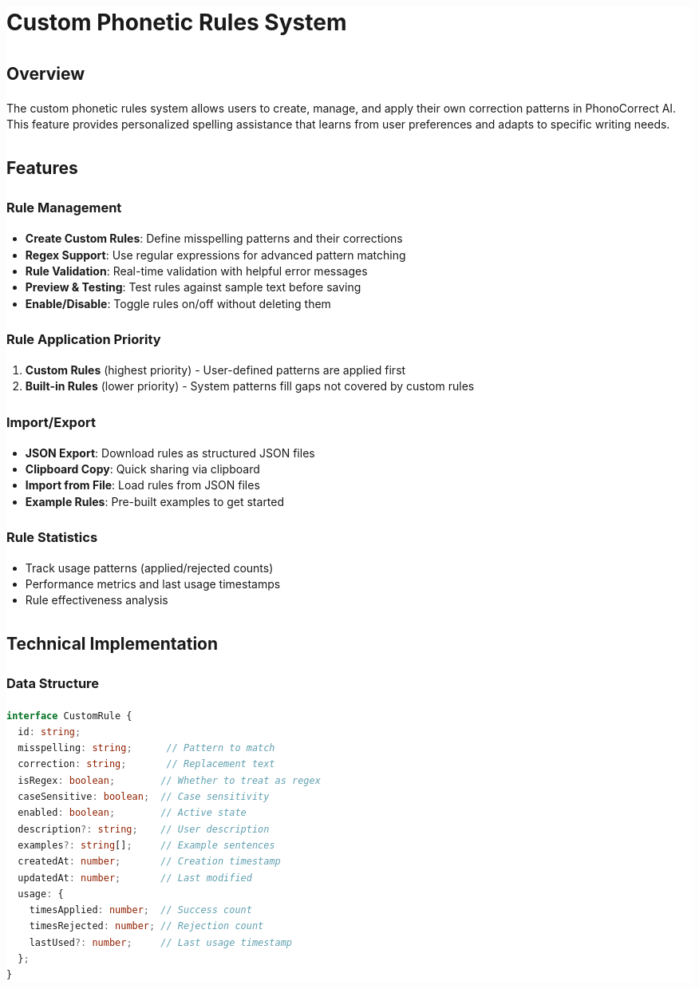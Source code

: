 # Custom Phonetic Rules System

## Overview

The custom phonetic rules system allows users to create, manage, and apply their own correction patterns in PhonoCorrect AI. This feature provides personalized spelling assistance that learns from user preferences and adapts to specific writing needs.

## Features

### Rule Management
- **Create Custom Rules**: Define misspelling patterns and their corrections
- **Regex Support**: Use regular expressions for advanced pattern matching
- **Rule Validation**: Real-time validation with helpful error messages
- **Preview & Testing**: Test rules against sample text before saving
- **Enable/Disable**: Toggle rules on/off without deleting them

### Rule Application Priority
1. **Custom Rules** (highest priority) - User-defined patterns are applied first
2. **Built-in Rules** (lower priority) - System patterns fill gaps not covered by custom rules

### Import/Export
- **JSON Export**: Download rules as structured JSON files
- **Clipboard Copy**: Quick sharing via clipboard
- **Import from File**: Load rules from JSON files
- **Example Rules**: Pre-built examples to get started

### Rule Statistics
- Track usage patterns (applied/rejected counts)
- Performance metrics and last usage timestamps
- Rule effectiveness analysis

## Technical Implementation

### Data Structure

```typescript
interface CustomRule {
  id: string;
  misspelling: string;      // Pattern to match
  correction: string;       // Replacement text
  isRegex: boolean;        // Whether to treat as regex
  caseSensitive: boolean;  // Case sensitivity
  enabled: boolean;        // Active state
  description?: string;    // User description
  examples?: string[];     // Example sentences
  createdAt: number;       // Creation timestamp
  updatedAt: number;       // Last modified
  usage: {
    timesApplied: number;  // Success count
    timesRejected: number; // Rejection count
    lastUsed?: number;     // Last usage timestamp
  };
}
```
